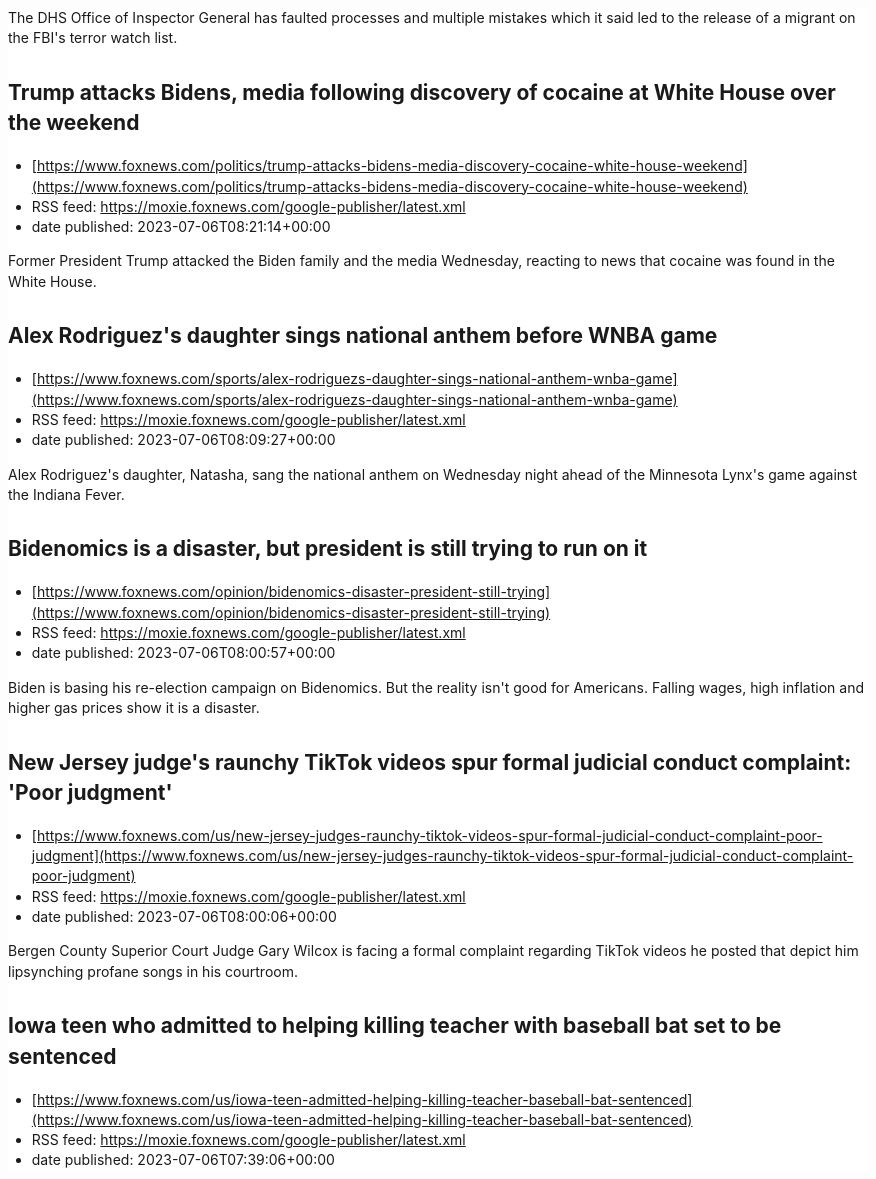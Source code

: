 The DHS Office of Inspector General has faulted processes and multiple mistakes which it said led to the release of a migrant on the FBI&apos;s terror watch list.

## Trump attacks Bidens, media following discovery of cocaine at White House over the weekend
 - [https://www.foxnews.com/politics/trump-attacks-bidens-media-discovery-cocaine-white-house-weekend](https://www.foxnews.com/politics/trump-attacks-bidens-media-discovery-cocaine-white-house-weekend)
 - RSS feed: https://moxie.foxnews.com/google-publisher/latest.xml
 - date published: 2023-07-06T08:21:14+00:00

Former President Trump attacked the Biden family and the media Wednesday, reacting to news that cocaine was found in the White House.

## Alex Rodriguez's daughter sings national anthem before WNBA game
 - [https://www.foxnews.com/sports/alex-rodriguezs-daughter-sings-national-anthem-wnba-game](https://www.foxnews.com/sports/alex-rodriguezs-daughter-sings-national-anthem-wnba-game)
 - RSS feed: https://moxie.foxnews.com/google-publisher/latest.xml
 - date published: 2023-07-06T08:09:27+00:00

Alex Rodriguez&apos;s daughter, Natasha, sang the national anthem on Wednesday night ahead of the Minnesota Lynx&apos;s game against the Indiana Fever.

## Bidenomics is a disaster, but president is still trying to run on it
 - [https://www.foxnews.com/opinion/bidenomics-disaster-president-still-trying](https://www.foxnews.com/opinion/bidenomics-disaster-president-still-trying)
 - RSS feed: https://moxie.foxnews.com/google-publisher/latest.xml
 - date published: 2023-07-06T08:00:57+00:00

Biden is basing his re-election campaign on Bidenomics. But the reality isn&apos;t good for Americans. Falling wages, high inflation and higher gas prices show it is a disaster.

## New Jersey judge's raunchy TikTok videos spur formal judicial conduct complaint: 'Poor judgment'
 - [https://www.foxnews.com/us/new-jersey-judges-raunchy-tiktok-videos-spur-formal-judicial-conduct-complaint-poor-judgment](https://www.foxnews.com/us/new-jersey-judges-raunchy-tiktok-videos-spur-formal-judicial-conduct-complaint-poor-judgment)
 - RSS feed: https://moxie.foxnews.com/google-publisher/latest.xml
 - date published: 2023-07-06T08:00:06+00:00

Bergen County Superior Court Judge Gary Wilcox is facing a formal complaint regarding TikTok videos he posted that depict him lipsynching profane songs in his courtroom.

## Iowa teen who admitted to helping killing teacher with baseball bat set to be sentenced
 - [https://www.foxnews.com/us/iowa-teen-admitted-helping-killing-teacher-baseball-bat-sentenced](https://www.foxnews.com/us/iowa-teen-admitted-helping-killing-teacher-baseball-bat-sentenced)
 - RSS feed: https://moxie.foxnews.com/google-publisher/latest.xml
 - date published: 2023-07-06T07:39:06+00:00
